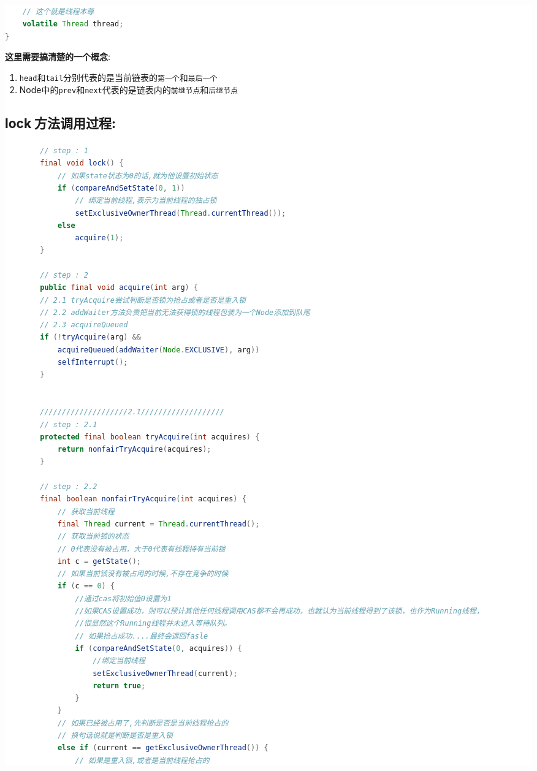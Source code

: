 ```java
    // 这个就是线程本尊
    volatile Thread thread;
}
```

**这里需要搞清楚的一个概念**:

1. `head`和`tail`分别代表的是当前链表的`第一个`和`最后一个`
2. Node中的`prev`和`next`代表的是链表内的`前继节点`和`后继节点`



## lock 方法调用过程:

```java
        // step : 1
        final void lock() {
            // 如果state状态为0的话,就为他设置初始状态
            if (compareAndSetState(0, 1))
                // 绑定当前线程,表示为当前线程的独占锁
                setExclusiveOwnerThread(Thread.currentThread());
            else
                acquire(1);
        }
       
        // step : 2
        public final void acquire(int arg) {
        // 2.1 tryAcquire尝试判断是否锁为抢占或者是否是重入锁
        // 2.2 addWaiter方法负责把当前无法获得锁的线程包装为一个Node添加到队尾
        // 2.3 acquireQueued
        if (!tryAcquire(arg) &&
            acquireQueued(addWaiter(Node.EXCLUSIVE), arg))
            selfInterrupt();
        }
        
        
        ////////////////////2.1///////////////////
        // step : 2.1
        protected final boolean tryAcquire(int acquires) {
            return nonfairTryAcquire(acquires);
        }
        
        // step : 2.2 
        final boolean nonfairTryAcquire(int acquires) {
            // 获取当前线程
            final Thread current = Thread.currentThread();
            // 获取当前锁的状态
            // 0代表没有被占用，大于0代表有线程持有当前锁
            int c = getState();
            // 如果当前锁没有被占用的时候,不存在竞争的时候
            if (c == 0) {
                //通过cas将初始值0设置为1
                //如果CAS设置成功，则可以预计其他任何线程调用CAS都不会再成功，也就认为当前线程得到了该锁，也作为Running线程，
                //很显然这个Running线程并未进入等待队列。
                // 如果抢占成功....最终会返回fasle
                if (compareAndSetState(0, acquires)) {
                    //绑定当前线程
                    setExclusiveOwnerThread(current);
                    return true;
                }
            }
            // 如果已经被占用了,先判断是否是当前线程抢占的
            // 换句话说就是判断是否是重入锁
            else if (current == getExclusiveOwnerThread()) {
                // 如果是重入锁,或者是当前线程抢占的
```